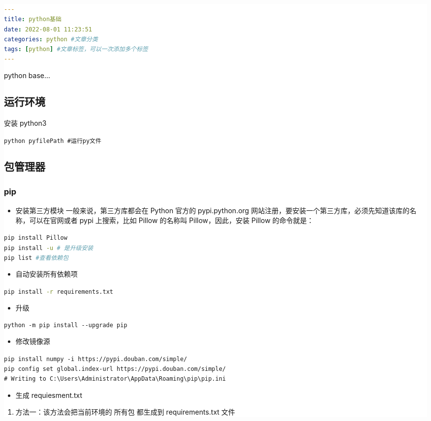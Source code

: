 ```yaml
---
title: python基础
date: 2022-08-01 11:23:51
categories: python #文章分类
tags: [python] #文章标签，可以一次添加多个标签
---
```


python base...



## 运行环境

安装 python3

```shell
python pyfilePath #运行py文件
```

## 包管理器

### pip

- 安装第三方模块
  一般来说，第三方库都会在 Python 官方的 pypi.python.org 网站注册，要安装一个第三方库，必须先知道该库的名称，可以在官网或者 pypi 上搜索，比如 Pillow 的名称叫 Pillow，因此，安装 Pillow 的命令就是：

```bash
pip install Pillow
pip install -u # 是升级安装
pip list #查看依赖包
```

- 自动安装所有依赖项

```bash
pip install -r requirements.txt
```

- 升级

```shell
python -m pip install --upgrade pip
```

- 修改镜像源

```shell
pip install numpy -i https://pypi.douban.com/simple/
pip config set global.index-url https://pypi.douban.com/simple/
# Writing to C:\Users\Administrator\AppData\Roaming\pip\pip.ini
```

- 生成 requiesment.txt

1. 方法一：该方法会把当前环境的 所有包 都生成到 requirements.txt 文件
